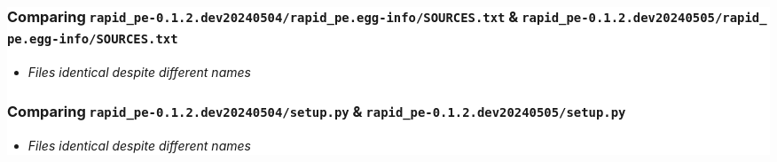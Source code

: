 ### Comparing `rapid_pe-0.1.2.dev20240504/rapid_pe.egg-info/SOURCES.txt` & `rapid_pe-0.1.2.dev20240505/rapid_pe.egg-info/SOURCES.txt`

 * *Files identical despite different names*

### Comparing `rapid_pe-0.1.2.dev20240504/setup.py` & `rapid_pe-0.1.2.dev20240505/setup.py`

 * *Files identical despite different names*


